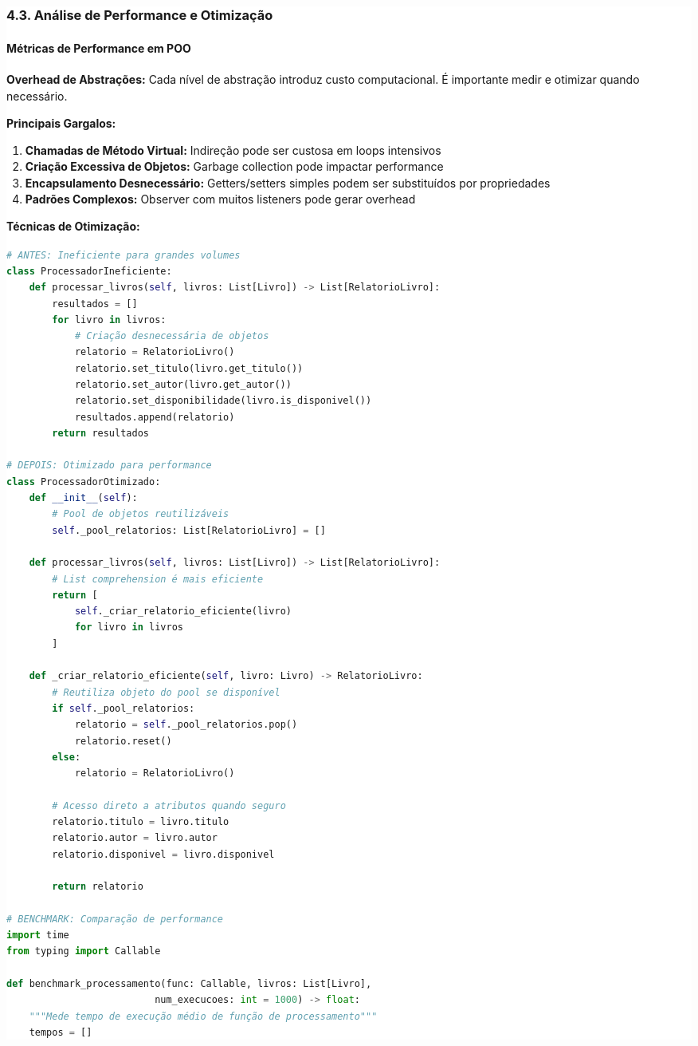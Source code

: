 ### 4.3. Análise de Performance e Otimização

#### **Métricas de Performance em POO**
**Overhead de Abstrações:** Cada nível de abstração introduz custo computacional. É importante medir e otimizar quando necessário.

**Principais Gargalos:**
1. **Chamadas de Método Virtual:** Indireção pode ser custosa em loops intensivos
2. **Criação Excessiva de Objetos:** Garbage collection pode impactar performance
3. **Encapsulamento Desnecessário:** Getters/setters simples podem ser substituídos por propriedades
4. **Padrões Complexos:** Observer com muitos listeners pode gerar overhead

**Técnicas de Otimização:**
```python
# ANTES: Ineficiente para grandes volumes
class ProcessadorIneficiente:
    def processar_livros(self, livros: List[Livro]) -> List[RelatorioLivro]:
        resultados = []
        for livro in livros:
            # Criação desnecessária de objetos
            relatorio = RelatorioLivro()
            relatorio.set_titulo(livro.get_titulo())
            relatorio.set_autor(livro.get_autor())
            relatorio.set_disponibilidade(livro.is_disponivel())
            resultados.append(relatorio)
        return resultados

# DEPOIS: Otimizado para performance
class ProcessadorOtimizado:
    def __init__(self):
        # Pool de objetos reutilizáveis
        self._pool_relatorios: List[RelatorioLivro] = []
    
    def processar_livros(self, livros: List[Livro]) -> List[RelatorioLivro]:
        # List comprehension é mais eficiente
        return [
            self._criar_relatorio_eficiente(livro)
            for livro in livros
        ]
    
    def _criar_relatorio_eficiente(self, livro: Livro) -> RelatorioLivro:
        # Reutiliza objeto do pool se disponível
        if self._pool_relatorios:
            relatorio = self._pool_relatorios.pop()
            relatorio.reset()
        else:
            relatorio = RelatorioLivro()
        
        # Acesso direto a atributos quando seguro
        relatorio.titulo = livro.titulo
        relatorio.autor = livro.autor
        relatorio.disponivel = livro.disponivel
        
        return relatorio

# BENCHMARK: Comparação de performance
import time
from typing import Callable

def benchmark_processamento(func: Callable, livros: List[Livro], 
                          num_execucoes: int = 1000) -> float:
    """Mede tempo de execução médio de função de processamento"""
    tempos = []
```